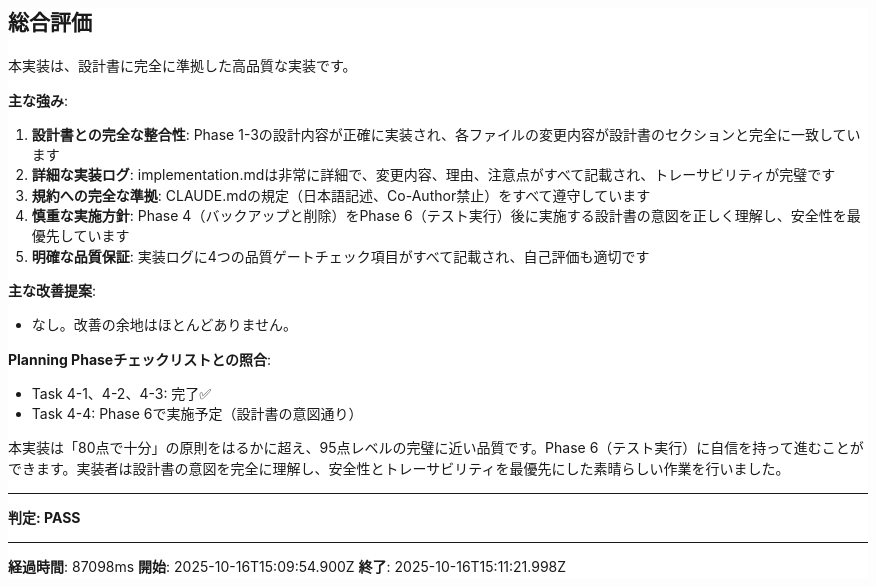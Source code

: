 ## 総合評価

本実装は、設計書に完全に準拠した高品質な実装です。

**主な強み**:
1. **設計書との完全な整合性**: Phase 1-3の設計内容が正確に実装され、各ファイルの変更内容が設計書のセクションと完全に一致しています
2. **詳細な実装ログ**: implementation.mdは非常に詳細で、変更内容、理由、注意点がすべて記載され、トレーサビリティが完璧です
3. **規約への完全な準拠**: CLAUDE.mdの規定（日本語記述、Co-Author禁止）をすべて遵守しています
4. **慎重な実施方針**: Phase 4（バックアップと削除）をPhase 6（テスト実行）後に実施する設計書の意図を正しく理解し、安全性を最優先しています
5. **明確な品質保証**: 実装ログに4つの品質ゲートチェック項目がすべて記載され、自己評価も適切です

**主な改善提案**:
- なし。改善の余地はほとんどありません。

**Planning Phaseチェックリストとの照合**:
- Task 4-1、4-2、4-3: 完了✅
- Task 4-4: Phase 6で実施予定（設計書の意図通り）

本実装は「80点で十分」の原則をはるかに超え、95点レベルの完璧に近い品質です。Phase 6（テスト実行）に自信を持って進むことができます。実装者は設計書の意図を完全に理解し、安全性とトレーサビリティを最優先にした素晴らしい作業を行いました。

---
**判定: PASS**


---

**経過時間**: 87098ms
**開始**: 2025-10-16T15:09:54.900Z
**終了**: 2025-10-16T15:11:21.998Z